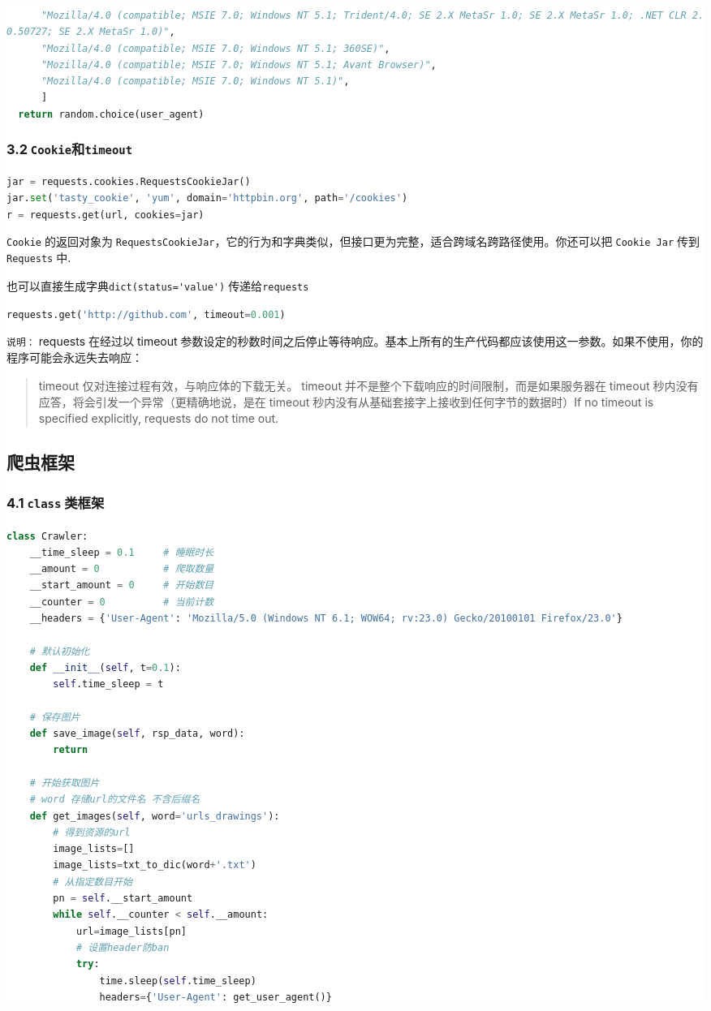  ```python
        "Mozilla/4.0 (compatible; MSIE 7.0; Windows NT 5.1; Trident/4.0; SE 2.X MetaSr 1.0; SE 2.X MetaSr 1.0; .NET CLR 2.0.50727; SE 2.X MetaSr 1.0)",
        "Mozilla/4.0 (compatible; MSIE 7.0; Windows NT 5.1; 360SE)",
        "Mozilla/4.0 (compatible; MSIE 7.0; Windows NT 5.1; Avant Browser)",
        "Mozilla/4.0 (compatible; MSIE 7.0; Windows NT 5.1)",
        ]
    return random.choice(user_agent)
  ```

### 3.2 `Cookie`和`timeout`

```python
jar = requests.cookies.RequestsCookieJar()
jar.set('tasty_cookie', 'yum', domain='httpbin.org', path='/cookies')
r = requests.get(url, cookies=jar)
```

`Cookie` 的返回对象为 `RequestsCookieJar`，它的行为和字典类似，但接口更为完整，适合跨域名跨路径使用。你还可以把 `Cookie Jar` 传到 `Requests` 中.

也可以直接生成字典`dict(status='value')` 传递给`requests`

```python
requests.get('http://github.com', timeout=0.001)
```

`说明：`  requests 在经过以 timeout 参数设定的秒数时间之后停止等待响应。基本上所有的生产代码都应该使用这一参数。如果不使用，你的程序可能会永远失去响应：

>timeout 仅对连接过程有效，与响应体的下载无关。 timeout 并不是整个下载响应的时间限制，而是如果服务器在 timeout 秒内没有应答，将会引发一个异常（更精确地说，是在 timeout 秒内没有从基础套接字上接收到任何字节的数据时）If no timeout is specified explicitly, requests do not time out.

## 爬虫框架

### 4.1 `class` 类框架

```python
class Crawler:
    __time_sleep = 0.1     # 睡眠时长
    __amount = 0           # 爬取数量
    __start_amount = 0     # 开始数目
    __counter = 0          # 当前计数
    __headers = {'User-Agent': 'Mozilla/5.0 (Windows NT 6.1; WOW64; rv:23.0) Gecko/20100101 Firefox/23.0'}

    # 默认初始化
    def __init__(self, t=0.1):
        self.time_sleep = t

    # 保存图片
    def save_image(self, rsp_data, word):
        return

    # 开始获取图片
    # word 存储url的文件名 不含后缀名
    def get_images(self, word='urls_drawings'):
        # 得到资源的url
        image_lists=[]
        image_lists=txt_to_dic(word+'.txt')
        # 从指定数目开始
        pn = self.__start_amount
        while self.__counter < self.__amount:
            url=image_lists[pn]
            # 设置header防ban
            try:
                time.sleep(self.time_sleep)
                headers={'User-Agent': get_user_agent()}
```